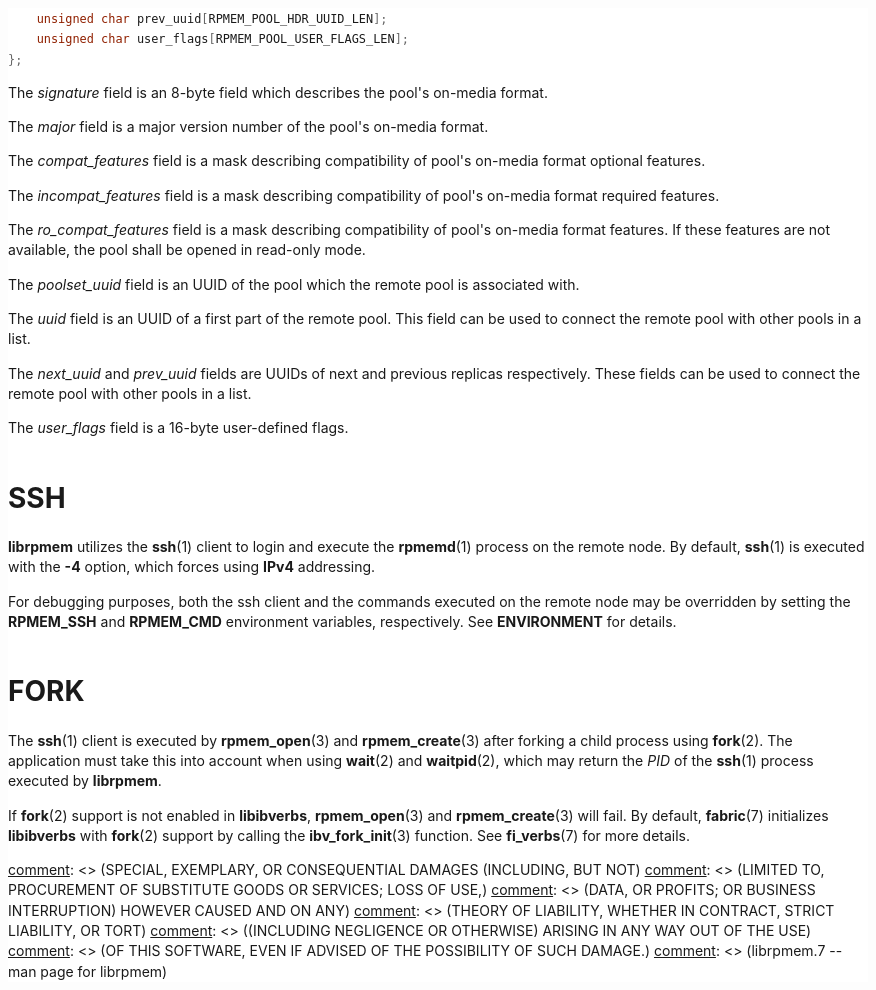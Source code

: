 ```c
	unsigned char prev_uuid[RPMEM_POOL_HDR_UUID_LEN];
	unsigned char user_flags[RPMEM_POOL_USER_FLAGS_LEN];
};
```

The *signature* field is an 8-byte field which describes the pool's on-media
format.

The *major* field is a major version number of the pool's on-media format.

The *compat_features* field is a mask describing compatibility of pool's
on-media format optional features.

The *incompat_features* field is a mask describing compatibility of pool's
on-media format required features.

The *ro_compat_features* field is a mask describing compatibility of pool's
on-media format features. If these features are not available,
the pool shall be opened in read-only mode.

The *poolset_uuid* field is an UUID of the pool which the remote pool is
associated with.

The *uuid* field is an UUID of a first part of the remote pool. This field can
be used to connect the remote pool with other pools in a list.

The *next_uuid* and *prev_uuid* fields are UUIDs of next and previous replicas
respectively. These fields can be used to connect the remote pool with other
pools in a list.

The *user_flags* field is a 16-byte user-defined flags.


# SSH #

**librpmem** utilizes the **ssh**(1) client to login and execute the
**rpmemd**(1) process on the remote node. By default, **ssh**(1)
is executed with the **-4** option, which forces using **IPv4** addressing.

For debugging purposes, both the ssh client and the commands executed
on the remote node may be overridden by setting the **RPMEM_SSH** and
**RPMEM_CMD** environment variables, respectively. See **ENVIRONMENT**
for details.


# FORK #
The **ssh**(1) client is executed
by **rpmem_open**(3) and **rpmem_create**(3) after forking a child process
using **fork**(2).  The application must take this into account when
using **wait**(2) and **waitpid**(2), which may return the *PID* of
the **ssh**(1) process executed by **librpmem**.

If **fork**(2) support is not enabled in **libibverbs**,
**rpmem_open**(3) and **rpmem_create**(3) will fail.
By default, **fabric**(7) initializes **libibverbs** with **fork**(2) support
by calling the **ibv_fork_init**(3) function. See **fi_verbs**(7) for more
details.


[comment]: <> (Copyright 2016-2017, Intel Corporation)
[comment]: <> (Redistribution and use in source and binary forms, with or without)
[comment]: <> (modification, are permitted provided that the following conditions)
[comment]: <> (are met:)
[comment]: <> (    * Redistributions of source code must retain the above copyright)
[comment]: <> (      notice, this list of conditions and the following disclaimer.)
[comment]: <> (    * Redistributions in binary form must reproduce the above copyright)
[comment]: <> (      notice, this list of conditions and the following disclaimer in)
[comment]: <> (      the documentation and/or other materials provided with the)
[comment]: <> (      distribution.)
[comment]: <> (    * Neither the name of the copyright holder nor the names of its)
[comment]: <> (      contributors may be used to endorse or promote products derived)
[comment]: <> (      from this software without specific prior written permission.)
[comment]: <> (THIS SOFTWARE IS PROVIDED BY THE COPYRIGHT HOLDERS AND CONTRIBUTORS)
[comment]: <> ("AS IS" AND ANY EXPRESS OR IMPLIED WARRANTIES, INCLUDING, BUT NOT)
[comment]: <> (LIMITED TO, THE IMPLIED WARRANTIES OF MERCHANTABILITY AND FITNESS FOR)
[comment]: <> (A PARTICULAR PURPOSE ARE DISCLAIMED. IN NO EVENT SHALL THE COPYRIGHT)
[comment]: <> (OWNER OR CONTRIBUTORS BE LIABLE FOR ANY DIRECT, INDIRECT, INCIDENTAL,)
[comment]: <> (SPECIAL, EXEMPLARY, OR CONSEQUENTIAL DAMAGES (INCLUDING, BUT NOT)
[comment]: <> (LIMITED TO, PROCUREMENT OF SUBSTITUTE GOODS OR SERVICES; LOSS OF USE,)
[comment]: <> (DATA, OR PROFITS; OR BUSINESS INTERRUPTION) HOWEVER CAUSED AND ON ANY)
[comment]: <> (THEORY OF LIABILITY, WHETHER IN CONTRACT, STRICT LIABILITY, OR TORT)
[comment]: <> ((INCLUDING NEGLIGENCE OR OTHERWISE) ARISING IN ANY WAY OUT OF THE USE)
[comment]: <> (OF THIS SOFTWARE, EVEN IF ADVISED OF THE POSSIBILITY OF SUCH DAMAGE.)
[comment]: <> (librpmem.7 -- man page for librpmem)